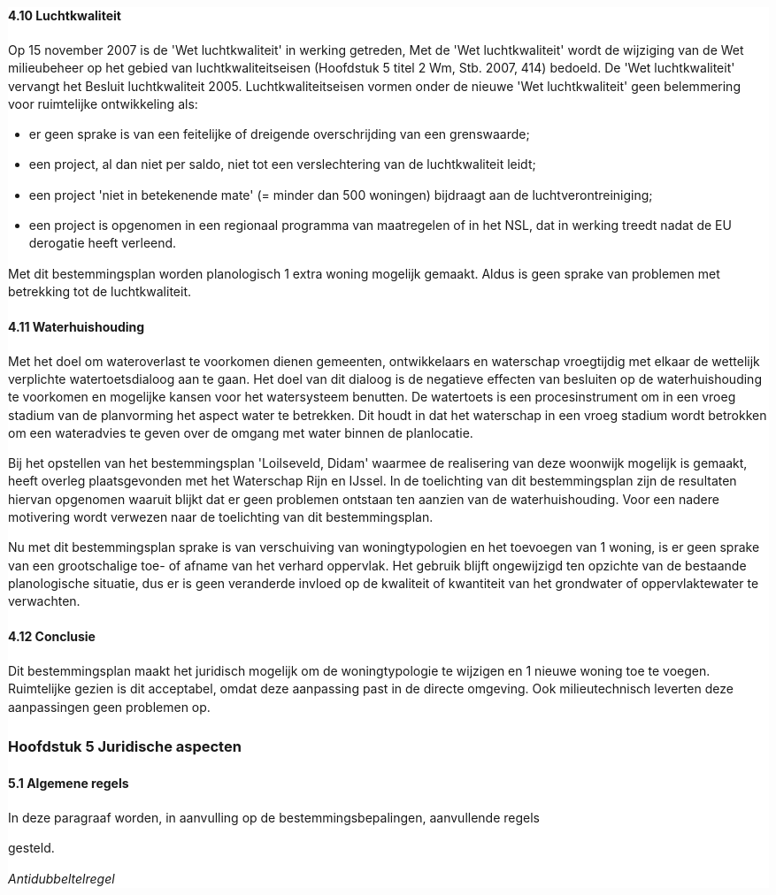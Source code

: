 #### 4\.10 Luchtkwaliteit

Op 15 november 2007 is de 'Wet luchtkwaliteit' in werking getreden, Met de 'Wet luchtkwaliteit' wordt de wijziging van de Wet milieubeheer op het gebied van luchtkwaliteitseisen (Hoofdstuk 5 titel 2 Wm, Stb. 2007, 414\) bedoeld. De 'Wet luchtkwaliteit' vervangt het Besluit luchtkwaliteit 2005\. Luchtkwaliteitseisen vormen onder de nieuwe 'Wet luchtkwaliteit' geen belemmering voor ruimtelijke ontwikkeling als:

* er geen sprake is van een feitelijke of dreigende overschrijding van een grenswaarde;

* een project, al dan niet per saldo, niet tot een verslechtering van de luchtkwaliteit leidt;

* een project 'niet in betekenende mate' (\= minder dan 500 woningen) bijdraagt aan de luchtverontreiniging;

* een project is opgenomen in een regionaal programma van maatregelen of in het NSL, dat in werking treedt nadat de EU derogatie heeft verleend.

Met dit bestemmingsplan worden planologisch 1 extra woning mogelijk gemaakt. Aldus is geen sprake van problemen met betrekking tot de luchtkwaliteit.

#### 4\.11 Waterhuishouding

Met het doel om wateroverlast te voorkomen dienen gemeenten, ontwikkelaars en waterschap vroegtijdig met elkaar de wettelijk verplichte watertoetsdialoog aan te gaan. Het doel van dit dialoog is de negatieve effecten van besluiten op de waterhuishouding te voorkomen en mogelijke kansen voor het watersysteem benutten. De watertoets is een procesinstrument om in een vroeg stadium van de planvorming het aspect water te betrekken. Dit houdt in dat het waterschap in een vroeg stadium wordt betrokken om een wateradvies te geven over de omgang met water binnen de planlocatie.

Bij het opstellen van het bestemmingsplan 'Loilseveld, Didam' waarmee de realisering van deze woonwijk mogelijk is gemaakt, heeft overleg plaatsgevonden met het Waterschap Rijn en IJssel. In de toelichting van dit bestemmingsplan zijn de resultaten hiervan opgenomen waaruit blijkt dat er geen problemen ontstaan ten aanzien van de waterhuishouding. Voor een nadere motivering wordt verwezen naar de toelichting van dit bestemmingsplan.

Nu met dit bestemmingsplan sprake is van verschuiving van woningtypologien en het toevoegen van 1 woning, is er geen sprake van een grootschalige toe\- of afname van het verhard oppervlak. Het gebruik blijft ongewijzigd ten opzichte van de bestaande planologische situatie, dus er is geen veranderde invloed op de kwaliteit of kwantiteit van het grondwater of oppervlaktewater te verwachten.

#### 4\.12 Conclusie

Dit bestemmingsplan maakt het juridisch mogelijk om de woningtypologie te wijzigen en 1 nieuwe woning toe te voegen. Ruimtelijke gezien is dit acceptabel, omdat deze aanpassing past in de directe omgeving. Ook milieutechnisch leverten deze aanpassingen geen problemen op.

### Hoofdstuk 5 Juridische aspecten

#### 5\.1 Algemene regels

In deze paragraaf worden, in aanvulling op de bestemmingsbepalingen, aanvullende regels

gesteld.

*Antidubbeltelregel*

